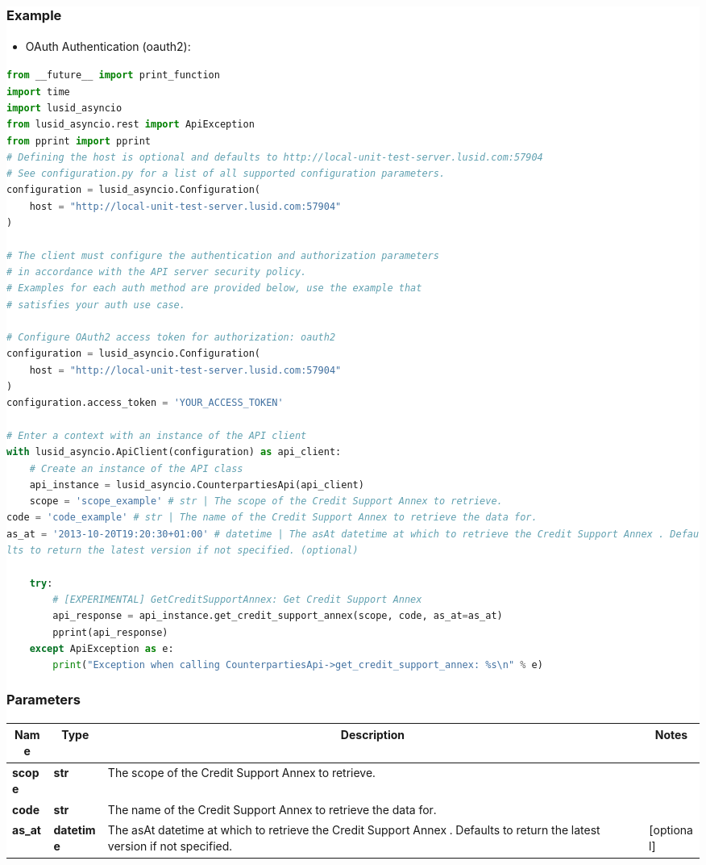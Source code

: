 ### Example

* OAuth Authentication (oauth2):
```python
from __future__ import print_function
import time
import lusid_asyncio
from lusid_asyncio.rest import ApiException
from pprint import pprint
# Defining the host is optional and defaults to http://local-unit-test-server.lusid.com:57904
# See configuration.py for a list of all supported configuration parameters.
configuration = lusid_asyncio.Configuration(
    host = "http://local-unit-test-server.lusid.com:57904"
)

# The client must configure the authentication and authorization parameters
# in accordance with the API server security policy.
# Examples for each auth method are provided below, use the example that
# satisfies your auth use case.

# Configure OAuth2 access token for authorization: oauth2
configuration = lusid_asyncio.Configuration(
    host = "http://local-unit-test-server.lusid.com:57904"
)
configuration.access_token = 'YOUR_ACCESS_TOKEN'

# Enter a context with an instance of the API client
with lusid_asyncio.ApiClient(configuration) as api_client:
    # Create an instance of the API class
    api_instance = lusid_asyncio.CounterpartiesApi(api_client)
    scope = 'scope_example' # str | The scope of the Credit Support Annex to retrieve.
code = 'code_example' # str | The name of the Credit Support Annex to retrieve the data for.
as_at = '2013-10-20T19:20:30+01:00' # datetime | The asAt datetime at which to retrieve the Credit Support Annex . Defaults to return the latest version if not specified. (optional)

    try:
        # [EXPERIMENTAL] GetCreditSupportAnnex: Get Credit Support Annex
        api_response = api_instance.get_credit_support_annex(scope, code, as_at=as_at)
        pprint(api_response)
    except ApiException as e:
        print("Exception when calling CounterpartiesApi->get_credit_support_annex: %s\n" % e)
```

### Parameters

Name | Type | Description  | Notes
------------- | ------------- | ------------- | -------------
 **scope** | **str**| The scope of the Credit Support Annex to retrieve. | 
 **code** | **str**| The name of the Credit Support Annex to retrieve the data for. | 
 **as_at** | **datetime**| The asAt datetime at which to retrieve the Credit Support Annex . Defaults to return the latest version if not specified. | [optional] 
